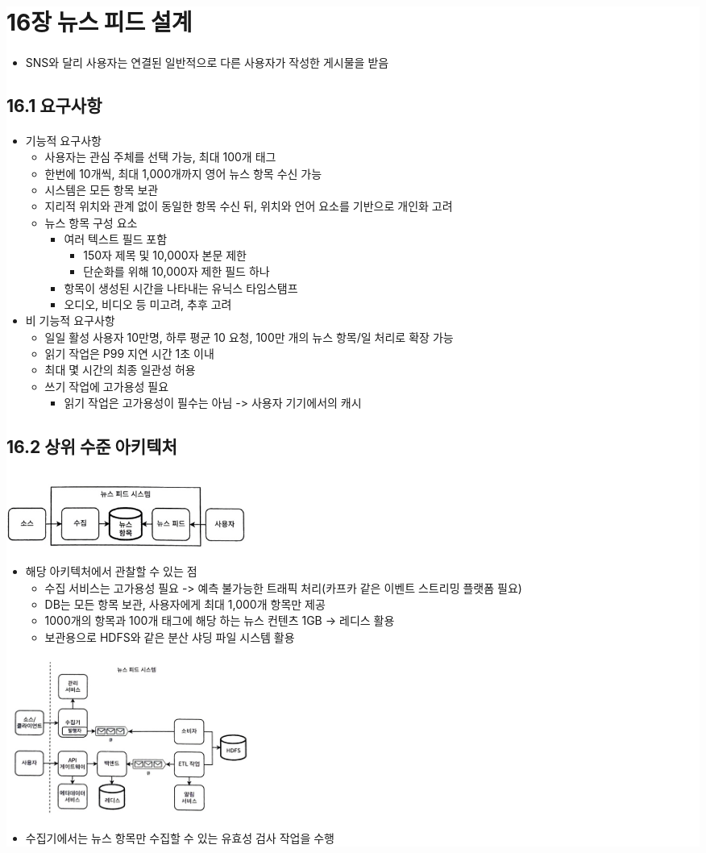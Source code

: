 # 16장 뉴스 피드 설계
- SNS와 달리 사용자는 연결된 일반적으로 다른 사용자가 작성한 게시물을 받음
## 16.1 요구사항
- 기능적 요구사항
  - 사용자는 관심 주체를 선택 가능, 최대 100개 태그
  - 한번에 10개씩, 최대 1,000개까지 영어 뉴스 항목 수신 가능
  - 시스템은 모든 항목 보관
  - 지리적 위치와 관계 없이 동일한 항목 수신 뒤, 위치와 언어 요소를 기반으로 개인화 고려
  - 뉴스 항목 구성 요소
    - 여러 텍스트 필드 포함
      - 150자 제목 및 10,000자 본문 제한
      - 단순화를 위해 10,000자 제한 필드 하나
    - 항목이 생성된 시간을 나타내는 유닉스 타임스탬프
    - 오디오, 비디오 등 미고려, 추후 고려
- 비 기능적 요구사항
  - 일일 활성 사용자 10만명, 하루 평균 10 요청, 100만 개의 뉴스 항목/일 처리로 확장 가능
  - 읽기 작업은 P99 지연 시간 1초 이내
  - 최대 몇 시간의 최종 일관성 허용
  - 쓰기 작업에 고가용성 필요
    - 읽기 작업은 고가용성이 필수는 아님 -> 사용자 기기에서의 캐시
## 16.2 상위 수준 아키텍처
<img src="img.png" width="300"><br>
- 해당 아키텍처에서 관찰할 수 있는 점
  - 수집 서비스는 고가용성 필요 -> 예측 불가능한 트래픽 처리(카프카 같은 이벤트 스트리밍 플랫폼 필요)
  - DB는 모든 항목 보관, 사용자에게 최대 1,000개 항목만 제공
  - 1000개의 항목과 100개 태그에 해당 하는 뉴스 컨텐츠 1GB -> 레디스 활용
  - 보관용으로 HDFS와 같은 분산 샤딩 파일 시스템 활용

<img src="img_1.png" width="300"><br>
- 수집기에서는 뉴스 항목만 수집할 수 있는 유효성 검사 작업을 수행